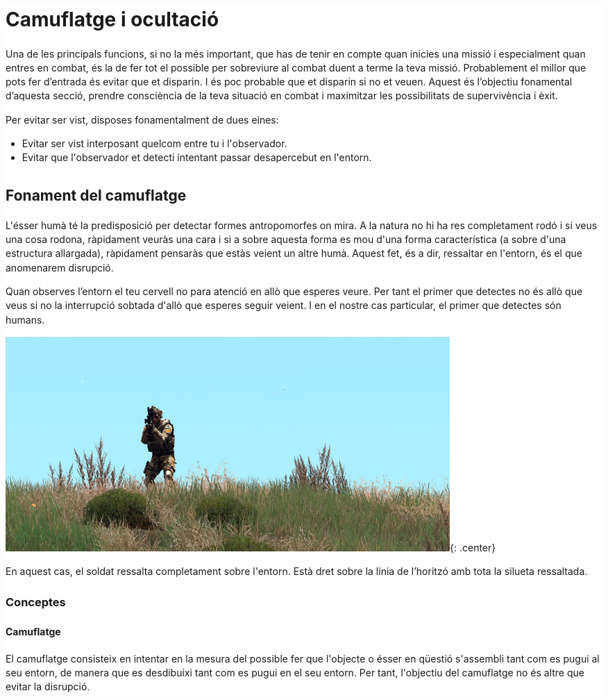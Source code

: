 # Camuflatge i ocultació

Una de les principals funcions, si no la més important, que has de tenir en compte quan inicies una missió i especialment quan entres en combat, és la de fer tot el possible per sobreviure al combat duent a terme la teva missió. Probablement el millor que pots fer d’entrada és evitar que et disparin. I és poc probable que et disparin si no et veuen. Aquest és l’objectiu fonamental d’aquesta secció, prendre consciència de la teva situació en combat i maximitzar les possibilitats de supervivència i èxit.

Per evitar ser vist, disposes fonamentalment de dues eines:

* Evitar ser vist interposant quelcom entre tu i l'observador.
* Evitar que l'observador et detecti intentant passar desapercebut en l'entorn.

## Fonament del camuflatge

L'ésser humà té la predisposició per detectar formes antropomorfes on mira. A la natura no hi ha res completament rodó i si veus una cosa rodona, ràpidament veuràs una cara i si a sobre aquesta forma es mou d'una forma característica (a sobre d'una estructura allargada), ràpidament pensaràs que estàs veient un altre humà. Aquest fet, és a dir, ressaltar en l'entorn, és el que anomenarem disrupció.

Quan observes l’entorn el teu cervell no para atenció en allò que esperes veure. Per tant el primer que detectes no és allò que veus si no la interrupció sobtada d'allò que esperes seguir veient. I en el nostre cas particular, el primer que detectes són humans.

![image](../_imatges/ebc_camu_01.jpg){: .center}

En aquest cas, el soldat ressalta completament sobre l'entorn. Està dret sobre la línia de l’horitzó amb tota la silueta ressaltada.

### Conceptes

#### Camuflatge

El camuflatge consisteix en intentar en la mesura del possible fer que l'objecte o ésser en qüestió s'assembli tant com es pugui al seu entorn, de manera que es desdibuixi tant com es pugui en el seu entorn. Per tant, l'objectiu del camuflatge no és altre que evitar la disrupció.
